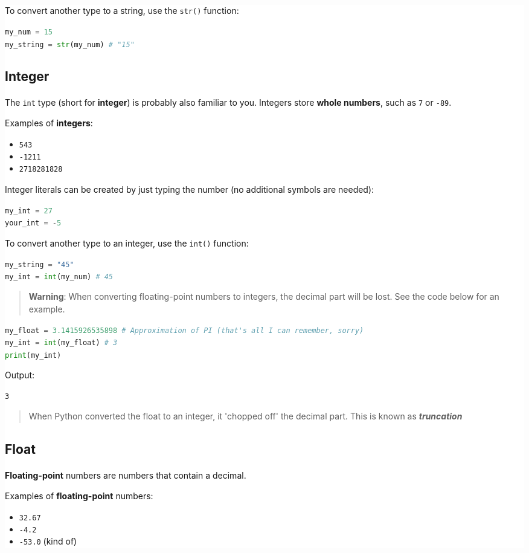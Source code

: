 To convert another type to a string, use the `str()` function:

``` python
my_num = 15
my_string = str(my_num) # "15"
```

## Integer

The `int` type (short for **integer**) is probably also familiar to you. Integers store **whole numbers**, such as `7` or `-89`.

Examples of **integers**:

* `543`
* `-1211`
* `2718281828`

Integer literals can be created by just typing the number (no additional symbols are needed):

``` python
my_int = 27
your_int = -5
```

To convert another type to an integer, use the `int()` function:

``` python
my_string = "45"
my_int = int(my_num) # 45
```

> **Warning**: When converting floating-point numbers to integers, the decimal part will be lost. See the code below for an example.

``` python
my_float = 3.1415926535898 # Approximation of PI (that's all I can remember, sorry)
my_int = int(my_float) # 3
print(my_int)
```

Output:

``` text
3
```

> When Python converted the float to an integer, it 'chopped off' the decimal part. This is known as ***truncation***

## Float

**Floating-point** numbers are numbers that contain a decimal.

Examples of **floating-point** numbers:

* `32.67`
* `-4.2`
* `-53.0` (kind of)
